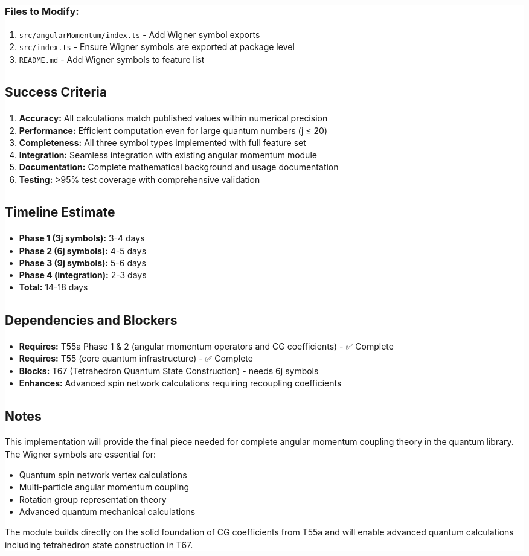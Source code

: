 ### Files to Modify:
1. `src/angularMomentum/index.ts` - Add Wigner symbol exports
2. `src/index.ts` - Ensure Wigner symbols are exported at package level
3. `README.md` - Add Wigner symbols to feature list

## Success Criteria
1. **Accuracy:** All calculations match published values within numerical precision
2. **Performance:** Efficient computation even for large quantum numbers (j ≤ 20)
3. **Completeness:** All three symbol types implemented with full feature set
4. **Integration:** Seamless integration with existing angular momentum module
5. **Documentation:** Complete mathematical background and usage documentation
6. **Testing:** >95% test coverage with comprehensive validation

## Timeline Estimate
- **Phase 1 (3j symbols):** 3-4 days
- **Phase 2 (6j symbols):** 4-5 days  
- **Phase 3 (9j symbols):** 5-6 days
- **Phase 4 (integration):** 2-3 days
- **Total:** 14-18 days

## Dependencies and Blockers
- **Requires:** T55a Phase 1 & 2 (angular momentum operators and CG coefficients) - ✅ Complete
- **Requires:** T55 (core quantum infrastructure) - ✅ Complete
- **Blocks:** T67 (Tetrahedron Quantum State Construction) - needs 6j symbols
- **Enhances:** Advanced spin network calculations requiring recoupling coefficients

## Notes
This implementation will provide the final piece needed for complete angular momentum coupling theory in the quantum library. The Wigner symbols are essential for:
- Quantum spin network vertex calculations
- Multi-particle angular momentum coupling
- Rotation group representation theory
- Advanced quantum mechanical calculations

The module builds directly on the solid foundation of CG coefficients from T55a and will enable advanced quantum calculations including tetrahedron state construction in T67.
